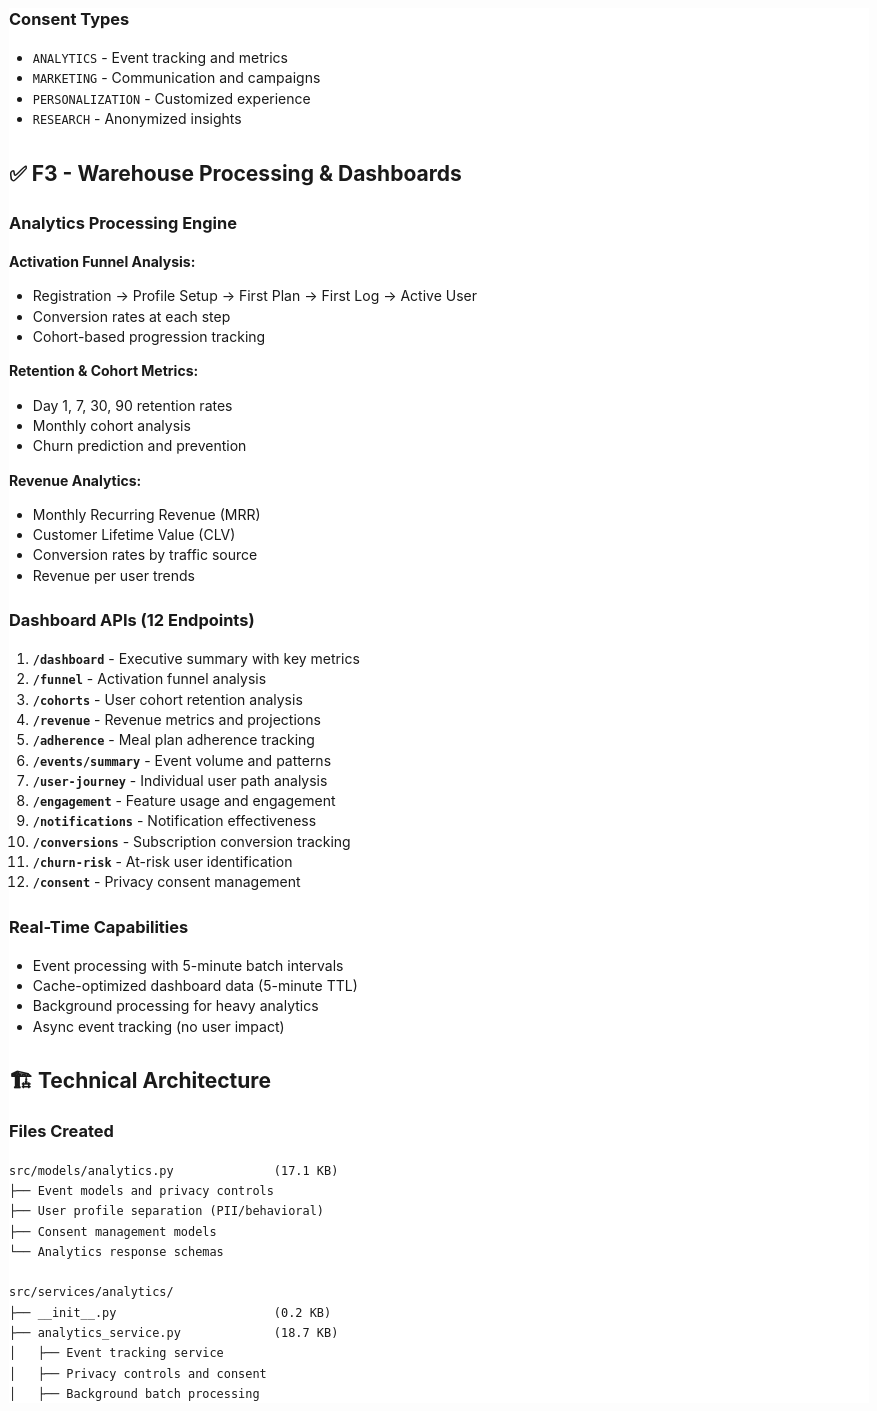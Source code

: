 ### Consent Types
- `ANALYTICS` - Event tracking and metrics
- `MARKETING` - Communication and campaigns  
- `PERSONALIZATION` - Customized experience
- `RESEARCH` - Anonymized insights

## ✅ F3 - Warehouse Processing & Dashboards

### Analytics Processing Engine
**Activation Funnel Analysis:**
- Registration → Profile Setup → First Plan → First Log → Active User
- Conversion rates at each step
- Cohort-based progression tracking

**Retention & Cohort Metrics:**
- Day 1, 7, 30, 90 retention rates
- Monthly cohort analysis
- Churn prediction and prevention

**Revenue Analytics:**
- Monthly Recurring Revenue (MRR)
- Customer Lifetime Value (CLV)
- Conversion rates by traffic source
- Revenue per user trends

### Dashboard APIs (12 Endpoints)

1. **`/dashboard`** - Executive summary with key metrics
2. **`/funnel`** - Activation funnel analysis
3. **`/cohorts`** - User cohort retention analysis
4. **`/revenue`** - Revenue metrics and projections
5. **`/adherence`** - Meal plan adherence tracking
6. **`/events/summary`** - Event volume and patterns
7. **`/user-journey`** - Individual user path analysis
8. **`/engagement`** - Feature usage and engagement
9. **`/notifications`** - Notification effectiveness
10. **`/conversions`** - Subscription conversion tracking
11. **`/churn-risk`** - At-risk user identification
12. **`/consent`** - Privacy consent management

### Real-Time Capabilities
- Event processing with 5-minute batch intervals
- Cache-optimized dashboard data (5-minute TTL)
- Background processing for heavy analytics
- Async event tracking (no user impact)

## 🏗️ Technical Architecture

### Files Created
```
src/models/analytics.py              (17.1 KB)
├── Event models and privacy controls
├── User profile separation (PII/behavioral)
├── Consent management models
└── Analytics response schemas

src/services/analytics/
├── __init__.py                      (0.2 KB)
├── analytics_service.py             (18.7 KB)
│   ├── Event tracking service
│   ├── Privacy controls and consent
│   ├── Background batch processing
```